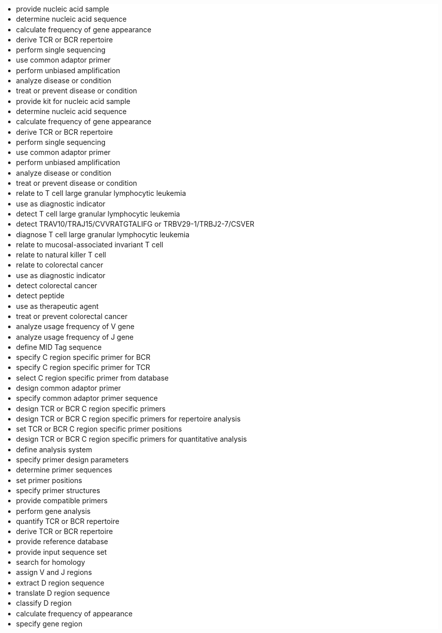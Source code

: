 ### <Analysis System>

- provide nucleic acid sample
- determine nucleic acid sequence
- calculate frequency of gene appearance
- derive TCR or BCR repertoire
- perform single sequencing
- use common adaptor primer
- perform unbiased amplification
- analyze disease or condition
- treat or prevent disease or condition
- provide kit for nucleic acid sample
- determine nucleic acid sequence
- calculate frequency of gene appearance
- derive TCR or BCR repertoire
- perform single sequencing
- use common adaptor primer
- perform unbiased amplification
- analyze disease or condition
- treat or prevent disease or condition
- relate to T cell large granular lymphocytic leukemia
- use as diagnostic indicator
- detect T cell large granular lymphocytic leukemia
- detect TRAV10/TRAJ15/CVVRATGTALIFG or TRBV29-1/TRBJ2-7/CSVER
- diagnose T cell large granular lymphocytic leukemia
- relate to mucosal-associated invariant T cell
- relate to natural killer T cell
- relate to colorectal cancer
- use as diagnostic indicator
- detect colorectal cancer
- detect peptide
- use as therapeutic agent
- treat or prevent colorectal cancer
- analyze usage frequency of V gene
- analyze usage frequency of J gene
- define MID Tag sequence
- specify C region specific primer for BCR
- specify C region specific primer for TCR
- select C region specific primer from database
- design common adaptor primer
- specify common adaptor primer sequence
- design TCR or BCR C region specific primers
- design TCR or BCR C region specific primers for repertoire analysis
- set TCR or BCR C region specific primer positions
- design TCR or BCR C region specific primers for quantitative analysis
- define analysis system
- specify primer design parameters
- determine primer sequences
- set primer positions
- specify primer structures
- provide compatible primers
- perform gene analysis
- quantify TCR or BCR repertoire
- derive TCR or BCR repertoire
- provide reference database
- provide input sequence set
- search for homology
- assign V and J regions
- extract D region sequence
- translate D region sequence
- classify D region
- calculate frequency of appearance
- specify gene region